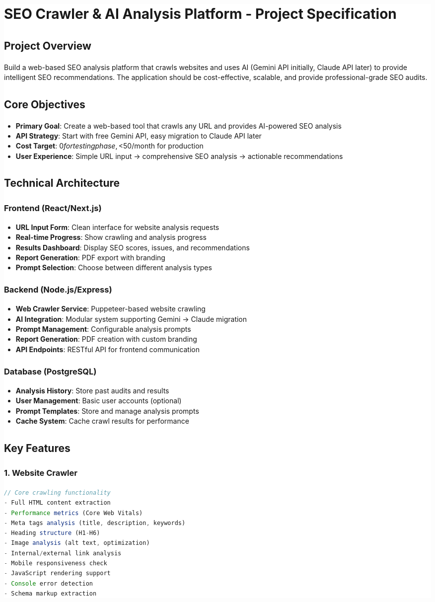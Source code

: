 # SEO Crawler & AI Analysis Platform - Project Specification

## Project Overview

Build a web-based SEO analysis platform that crawls websites and uses AI (Gemini API initially, Claude API later) to provide intelligent SEO recommendations. The application should be cost-effective, scalable, and provide professional-grade SEO audits.

## Core Objectives

- **Primary Goal**: Create a web-based tool that crawls any URL and provides AI-powered SEO analysis
- **API Strategy**: Start with free Gemini API, easy migration to Claude API later
- **Cost Target**: $0 for testing phase, <$50/month for production
- **User Experience**: Simple URL input → comprehensive SEO analysis → actionable recommendations

## Technical Architecture

### Frontend (React/Next.js)
- **URL Input Form**: Clean interface for website analysis requests
- **Real-time Progress**: Show crawling and analysis progress
- **Results Dashboard**: Display SEO scores, issues, and recommendations
- **Report Generation**: PDF export with branding
- **Prompt Selection**: Choose between different analysis types

### Backend (Node.js/Express)
- **Web Crawler Service**: Puppeteer-based website crawling
- **AI Integration**: Modular system supporting Gemini → Claude migration
- **Prompt Management**: Configurable analysis prompts
- **Report Generation**: PDF creation with custom branding
- **API Endpoints**: RESTful API for frontend communication

### Database (PostgreSQL)
- **Analysis History**: Store past audits and results
- **User Management**: Basic user accounts (optional)
- **Prompt Templates**: Store and manage analysis prompts
- **Cache System**: Cache crawl results for performance

## Key Features

### 1. Website Crawler
```javascript
// Core crawling functionality
- Full HTML content extraction
- Performance metrics (Core Web Vitals)
- Meta tags analysis (title, description, keywords)
- Heading structure (H1-H6)
- Image analysis (alt text, optimization)
- Internal/external link analysis
- Mobile responsiveness check
- JavaScript rendering support
- Console error detection
- Schema markup extraction
```
